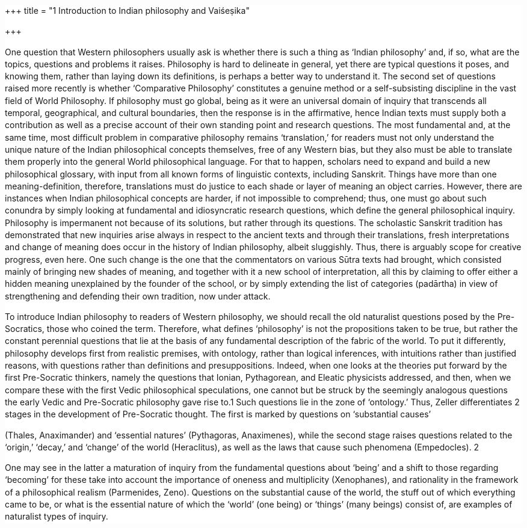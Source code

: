 +++
title = "1 Introduction to Indian philosophy and Vaiśeṣika"

+++

One question that Western philosophers usually ask is whether there is such a thing as ‘Indian philosophy’ and, if so, what are the topics, questions and problems it raises. Philosophy is hard to delineate in general, yet there are typical questions it poses, and knowing them, rather than laying down its definitions, is perhaps a better way to understand it. The second set of questions raised more recently is whether ‘Comparative Philosophy’ constitutes a genuine method or a self-subsisting discipline in the vast field of World Philosophy. If philosophy must go global, being as it were an universal domain of inquiry that transcends all temporal, geographical, and cultural boundaries, then the response is in the affirmative, hence Indian texts must supply both a contribution as well as a precise account of their own standing point and research questions. The most fundamental and, at the same time, most difficult problem in comparative philosophy remains ‘translation,’ for readers must not only understand the unique nature of the Indian philosophical concepts themselves, free of any Western bias, but they also must be able to translate them properly into the general World philosophical language. For that to happen, scholars need to expand and build a new philosophical glossary, with input from all known forms of linguistic contexts, including Sanskrit. Things have more than one meaning-definition, therefore, translations must do justice to each shade or layer of meaning an object carries. However, there are instances when Indian philosophical concepts are harder, if not impossible to comprehend; thus, one must go about such conundra by simply looking at fundamental and idiosyncratic research questions, which define the general philosophical inquiry. Philosophy is impermanent not because of its solutions, but rather through its questions. The scholastic Sanskrit tradition has demonstrated that new inquiries arise always in respect to the ancient texts and through their translations, fresh interpretations and change of meaning does occur in the history of Indian philosophy, albeit sluggishly. Thus, there is arguably scope for creative progress, even here. One such change is the one that the commentators on various Sūtra texts had brought, which consisted mainly of bringing new shades of meaning, and together with it a new school of interpretation, all this by claiming to offer either a hidden meaning unexplained by the founder of the school, or by simply extending the list of categories \(padārtha\) in view of strengthening and defending their own tradition, now under attack. 





To introduce Indian philosophy to readers of Western philosophy, we should recall the old naturalist questions posed by the Pre-Socratics, those who coined the term. Therefore, what defines ‘philosophy’ is not the propositions taken to be true, but rather the constant perennial questions that lie at the basis of any fundamental description of the fabric of the world. To put it differently, philosophy develops first from realistic premises, with ontology, rather than logical inferences, with intuitions rather than justified reasons, with questions rather than definitions and presuppositions. Indeed, when one looks at the theories put forward by the first Pre-Socratic thinkers, namely the questions that Ionian, Pythagorean, and Eleatic physicists addressed, and then, when we compare these with the first Vedic philosophical speculations, one cannot but be struck by the seemingly analogous questions the early Vedic and Pre-Socratic philosophy gave rise to.1 Such questions lie in the zone of ‘ontology.’ Thus, Zeller differentiates 2 stages in the development of Pre-Socratic thought. The first is marked by questions on ‘substantial causes’ 

\(Thales, Anaximander\) and ‘essential natures’ \(Pythagoras, Anaximenes\), while the second stage raises questions related to the ‘origin,’ ‘decay,’ and ‘change’ of the world \(Heraclitus\), as well as the laws that cause such phenomena \(Empedocles\). 2 

One may see in the latter a maturation of inquiry from the fundamental questions about ‘being’ and a shift to those regarding ‘becoming’ for these take into account the importance of oneness and multiplicity \(Xenophanes\), and rationality in the framework of a philosophical realism \(Parmenides, Zeno\). Questions on the substantial cause of the world, the stuff out of which everything came to be, or what is the essential nature of which the ‘world’ \(one being\) or ‘things’ \(many beings\) consist of, are examples of naturalist types of inquiry. 
